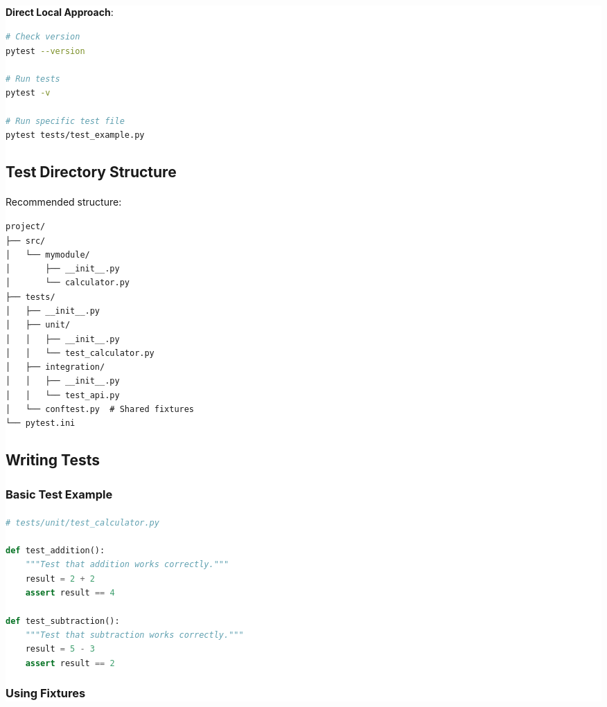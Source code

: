 **Direct Local Approach**:
```bash
# Check version
pytest --version

# Run tests
pytest -v

# Run specific test file
pytest tests/test_example.py
```

## Test Directory Structure

Recommended structure:

```
project/
├── src/
│   └── mymodule/
│       ├── __init__.py
│       └── calculator.py
├── tests/
│   ├── __init__.py
│   ├── unit/
│   │   ├── __init__.py
│   │   └── test_calculator.py
│   ├── integration/
│   │   ├── __init__.py
│   │   └── test_api.py
│   └── conftest.py  # Shared fixtures
└── pytest.ini
```

## Writing Tests

### Basic Test Example

```python
# tests/unit/test_calculator.py

def test_addition():
    """Test that addition works correctly."""
    result = 2 + 2
    assert result == 4

def test_subtraction():
    """Test that subtraction works correctly."""
    result = 5 - 3
    assert result == 2
```

### Using Fixtures

